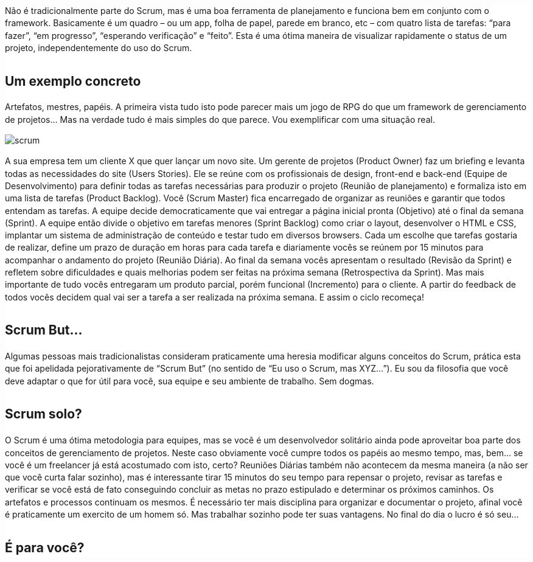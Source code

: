 Não é tradicionalmente parte do Scrum, mas é uma boa ferramenta de planejamento e funciona bem em conjunto com o framework. Basicamente é um quadro &#8211; ou um app, folha de papel, parede em branco, etc &#8211; com quatro lista de tarefas: &#8220;para fazer&#8221;, &#8220;em progresso&#8221;, &#8220;esperando verificação&#8221; e &#8220;feito&#8221;. Esta é uma ótima maneira de visualizar rapidamente o status de um projeto, independentemente do uso do Scrum.

## Um exemplo concreto

Artefatos, mestres, papéis. A primeira vista tudo isto pode parecer mais um jogo de RPG do que um framework de gerenciamento de projetos&#8230; Mas na verdade tudo é mais simples do que parece. Vou exemplificar com uma situação real.

<img class="alignnone size-full wp-image-37511" alt="scrum" src="https://raw.githubusercontent.com/diegoeis/tableless-static-images/master/2013/05/scrum.jpg" width="660" height="400" srcset="uploads/2013/05/scrum.jpg 660w, uploads/2013/05/scrum-277x168.jpg 277w, uploads/2013/05/scrum-511x310.jpg 511w" sizes="(max-width: 660px) 100vw, 660px" />

A sua empresa tem um cliente X que quer lançar um novo site. Um gerente de projetos (Product Owner) faz um briefing e levanta todas as necessidades do site (Users Stories). Ele se reúne com os profissionais de design, front-end e back-end (Equipe de Desenvolvimento) para definir todas as tarefas necessárias para produzir o projeto (Reunião de planejamento) e formaliza isto em uma lista de tarefas (Product Backlog). Você (Scrum Master) fica encarregado de organizar as reuniões e garantir que todos entendam as tarefas. A equipe decide democraticamente que vai entregar a página inicial pronta (Objetivo) até o final da semana (Sprint). A equipe então divide o objetivo em tarefas menores (Sprint Backlog) como criar o layout, desenvolver o HTML e CSS, implantar um sistema de administração de conteúdo e testar tudo em diversos browsers. Cada um escolhe que tarefas gostaria de realizar, define um prazo de duração em horas para cada tarefa e diariamente vocês se reúnem por 15 minutos para acompanhar o andamento do projeto (Reunião Diária). Ao final da semana vocês apresentam o resultado (Revisão da Sprint) e refletem sobre dificuldades e quais melhorias podem ser feitas na próxima semana (Retrospectiva da Sprint). Mas mais importante de tudo vocês entregaram um produto parcial, porém funcional (Incremento) para o cliente. A partir do feedback de todos vocês decidem qual vai ser a tarefa a ser realizada na próxima semana. E assim o ciclo recomeça!

## Scrum But&#8230;

Algumas pessoas mais tradicionalistas consideram praticamente uma heresia modificar alguns conceitos do Scrum, prática esta que foi apelidada pejorativamente de &#8220;Scrum But&#8221; (no sentido de &#8220;Eu uso o Scrum, mas XYZ&#8230;&#8221;). Eu sou da filosofia que você deve adaptar o que for útil para você, sua equipe e seu ambiente de trabalho. Sem dogmas.

## Scrum solo?

O Scrum é uma ótima metodologia para equipes, mas se você é um desenvolvedor solitário ainda pode aproveitar boa parte dos conceitos de gerenciamento de projetos. Neste caso obviamente você cumpre todos os papéis ao mesmo tempo, mas, bem&#8230; se você é um freelancer já está acostumado com isto, certo? Reuniões Diárias também não acontecem da mesma maneira (a não ser que você curta falar sozinho), mas é interessante tirar 15 minutos do seu tempo para repensar o projeto, revisar as tarefas e verificar se você está de fato conseguindo concluir as metas no prazo estipulado e determinar os próximos caminhos. Os artefatos e processos continuam os mesmos. É necessário ter mais disciplina para organizar e documentar o projeto, afinal você é praticamente um exercito de um homem só. Mas trabalhar sozinho pode ter suas vantagens. No final do dia o lucro é só seu&#8230;

## É para você?
